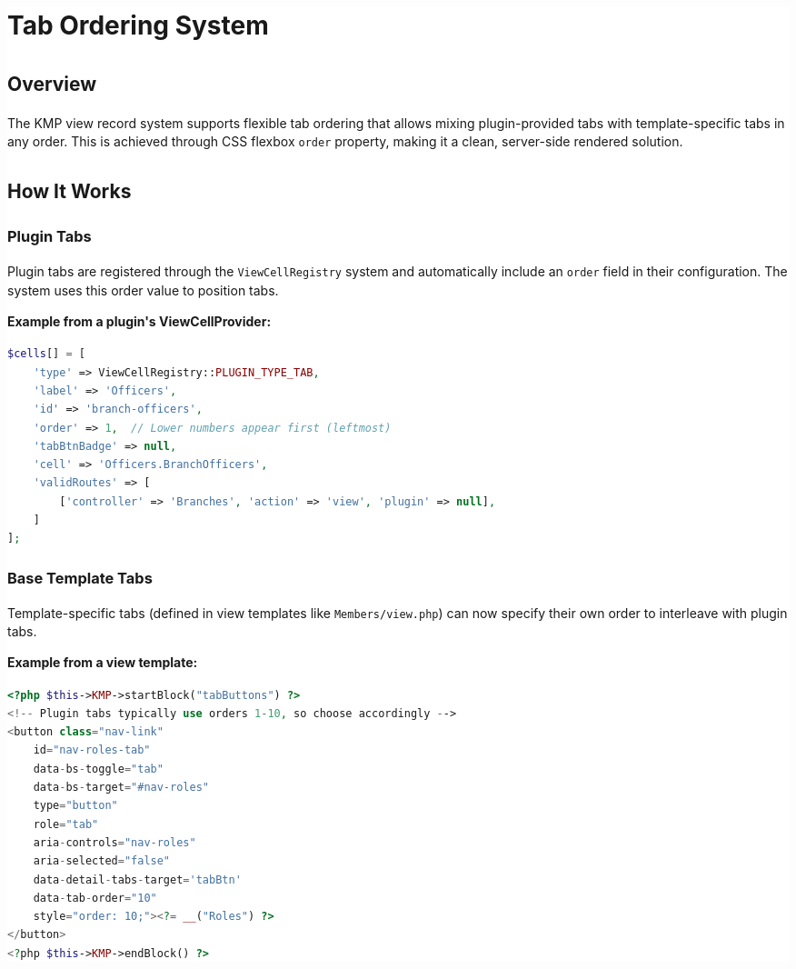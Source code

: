 # Tab Ordering System

## Overview

The KMP view record system supports flexible tab ordering that allows mixing plugin-provided tabs with template-specific tabs in any order. This is achieved through CSS flexbox `order` property, making it a clean, server-side rendered solution.

## How It Works

### Plugin Tabs

Plugin tabs are registered through the `ViewCellRegistry` system and automatically include an `order` field in their configuration. The system uses this order value to position tabs.

**Example from a plugin's ViewCellProvider:**
```php
$cells[] = [
    'type' => ViewCellRegistry::PLUGIN_TYPE_TAB,
    'label' => 'Officers',
    'id' => 'branch-officers',
    'order' => 1,  // Lower numbers appear first (leftmost)
    'tabBtnBadge' => null,
    'cell' => 'Officers.BranchOfficers',
    'validRoutes' => [
        ['controller' => 'Branches', 'action' => 'view', 'plugin' => null],
    ]
];
```

### Base Template Tabs

Template-specific tabs (defined in view templates like `Members/view.php`) can now specify their own order to interleave with plugin tabs.

**Example from a view template:**
```php
<?php $this->KMP->startBlock("tabButtons") ?>
<!-- Plugin tabs typically use orders 1-10, so choose accordingly -->
<button class="nav-link" 
    id="nav-roles-tab" 
    data-bs-toggle="tab" 
    data-bs-target="#nav-roles" 
    type="button" 
    role="tab"
    aria-controls="nav-roles" 
    aria-selected="false" 
    data-detail-tabs-target='tabBtn'
    data-tab-order="10"
    style="order: 10;"><?= __("Roles") ?>
</button>
<?php $this->KMP->endBlock() ?>
```
